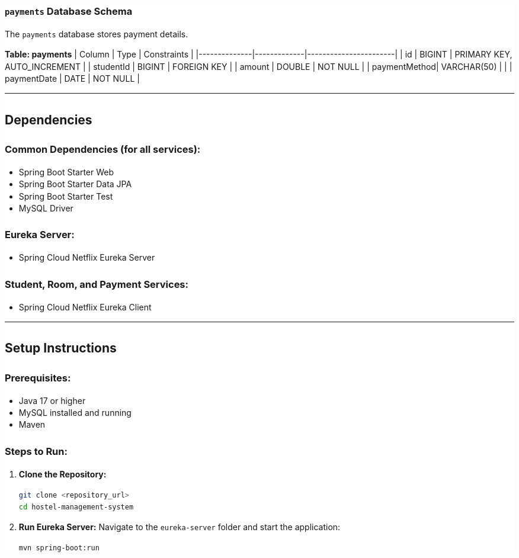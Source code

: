 ### `payments` Database Schema
The `payments` database stores payment details.

**Table: payments**
| Column       | Type        | Constraints           |
|--------------|-------------|-----------------------|
| id           | BIGINT      | PRIMARY KEY, AUTO_INCREMENT |
| studentId    | BIGINT      | FOREIGN KEY           |
| amount       | DOUBLE      | NOT NULL             |
| paymentMethod| VARCHAR(50) |                       |
| paymentDate  | DATE        | NOT NULL             |

---

## Dependencies

### Common Dependencies (for all services):
- Spring Boot Starter Web
- Spring Boot Starter Data JPA
- Spring Boot Starter Test
- MySQL Driver

### Eureka Server:
- Spring Cloud Netflix Eureka Server

### Student, Room, and Payment Services:
- Spring Cloud Netflix Eureka Client

---

## Setup Instructions

### Prerequisites:
- Java 17 or higher
- MySQL installed and running
- Maven

### Steps to Run:
1. **Clone the Repository:**
   ```bash
   git clone <repository_url>
   cd hostel-management-system
   ```

2. **Run Eureka Server:**
   Navigate to the `eureka-server` folder and start the application:
   ```bash
   mvn spring-boot:run
   ```
